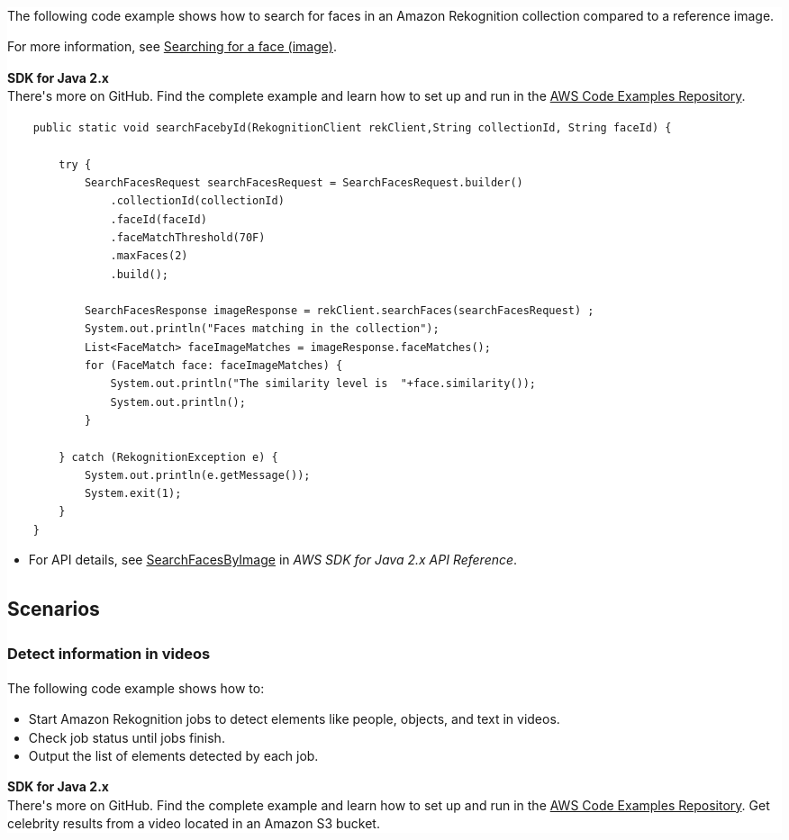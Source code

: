 The following code example shows how to search for faces in an Amazon Rekognition collection compared to a reference image\.

For more information, see [Searching for a face \(image\)](https://docs.aws.amazon.com/rekognition/latest/dg/search-face-with-image-procedure.html)\.

**SDK for Java 2\.x**  
 There's more on GitHub\. Find the complete example and learn how to set up and run in the [AWS Code Examples Repository](https://github.com/awsdocs/aws-doc-sdk-examples/tree/main/javav2/example_code/rekognition/#readme)\. 
  

```
    public static void searchFacebyId(RekognitionClient rekClient,String collectionId, String faceId) {

        try {
            SearchFacesRequest searchFacesRequest = SearchFacesRequest.builder()
                .collectionId(collectionId)
                .faceId(faceId)
                .faceMatchThreshold(70F)
                .maxFaces(2)
                .build();

            SearchFacesResponse imageResponse = rekClient.searchFaces(searchFacesRequest) ;
            System.out.println("Faces matching in the collection");
            List<FaceMatch> faceImageMatches = imageResponse.faceMatches();
            for (FaceMatch face: faceImageMatches) {
                System.out.println("The similarity level is  "+face.similarity());
                System.out.println();
            }

        } catch (RekognitionException e) {
            System.out.println(e.getMessage());
            System.exit(1);
        }
    }
```
+  For API details, see [SearchFacesByImage](https://docs.aws.amazon.com/goto/SdkForJavaV2/rekognition-2016-06-27/SearchFacesByImage) in *AWS SDK for Java 2\.x API Reference*\. 

## Scenarios<a name="scenarios"></a>

### Detect information in videos<a name="rekognition_VideoDetection_java_topic"></a>

The following code example shows how to:
+ Start Amazon Rekognition jobs to detect elements like people, objects, and text in videos\.
+ Check job status until jobs finish\.
+ Output the list of elements detected by each job\.

**SDK for Java 2\.x**  
 There's more on GitHub\. Find the complete example and learn how to set up and run in the [AWS Code Examples Repository](https://github.com/awsdocs/aws-doc-sdk-examples/tree/main/javav2/example_code/rekognition/#readme)\. 
Get celebrity results from a video located in an Amazon S3 bucket\.  
